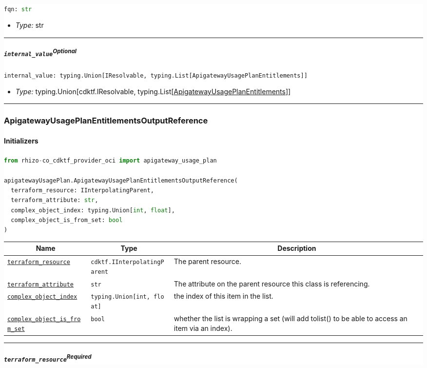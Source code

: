```python
fqn: str
```

- *Type:* str

---

##### `internal_value`<sup>Optional</sup> <a name="internal_value" id="rhizo-co-terraform-provider-oci.apigatewayUsagePlan.ApigatewayUsagePlanEntitlementsList.property.internalValue"></a>

```python
internal_value: typing.Union[IResolvable, typing.List[ApigatewayUsagePlanEntitlements]]
```

- *Type:* typing.Union[cdktf.IResolvable, typing.List[<a href="#rhizo-co-terraform-provider-oci.apigatewayUsagePlan.ApigatewayUsagePlanEntitlements">ApigatewayUsagePlanEntitlements</a>]]

---


### ApigatewayUsagePlanEntitlementsOutputReference <a name="ApigatewayUsagePlanEntitlementsOutputReference" id="rhizo-co-terraform-provider-oci.apigatewayUsagePlan.ApigatewayUsagePlanEntitlementsOutputReference"></a>

#### Initializers <a name="Initializers" id="rhizo-co-terraform-provider-oci.apigatewayUsagePlan.ApigatewayUsagePlanEntitlementsOutputReference.Initializer"></a>

```python
from rhizo-co_cdktf_provider_oci import apigateway_usage_plan

apigatewayUsagePlan.ApigatewayUsagePlanEntitlementsOutputReference(
  terraform_resource: IInterpolatingParent,
  terraform_attribute: str,
  complex_object_index: typing.Union[int, float],
  complex_object_is_from_set: bool
)
```

| **Name** | **Type** | **Description** |
| --- | --- | --- |
| <code><a href="#rhizo-co-terraform-provider-oci.apigatewayUsagePlan.ApigatewayUsagePlanEntitlementsOutputReference.Initializer.parameter.terraformResource">terraform_resource</a></code> | <code>cdktf.IInterpolatingParent</code> | The parent resource. |
| <code><a href="#rhizo-co-terraform-provider-oci.apigatewayUsagePlan.ApigatewayUsagePlanEntitlementsOutputReference.Initializer.parameter.terraformAttribute">terraform_attribute</a></code> | <code>str</code> | The attribute on the parent resource this class is referencing. |
| <code><a href="#rhizo-co-terraform-provider-oci.apigatewayUsagePlan.ApigatewayUsagePlanEntitlementsOutputReference.Initializer.parameter.complexObjectIndex">complex_object_index</a></code> | <code>typing.Union[int, float]</code> | the index of this item in the list. |
| <code><a href="#rhizo-co-terraform-provider-oci.apigatewayUsagePlan.ApigatewayUsagePlanEntitlementsOutputReference.Initializer.parameter.complexObjectIsFromSet">complex_object_is_from_set</a></code> | <code>bool</code> | whether the list is wrapping a set (will add tolist() to be able to access an item via an index). |

---

##### `terraform_resource`<sup>Required</sup> <a name="terraform_resource" id="rhizo-co-terraform-provider-oci.apigatewayUsagePlan.ApigatewayUsagePlanEntitlementsOutputReference.Initializer.parameter.terraformResource"></a>
